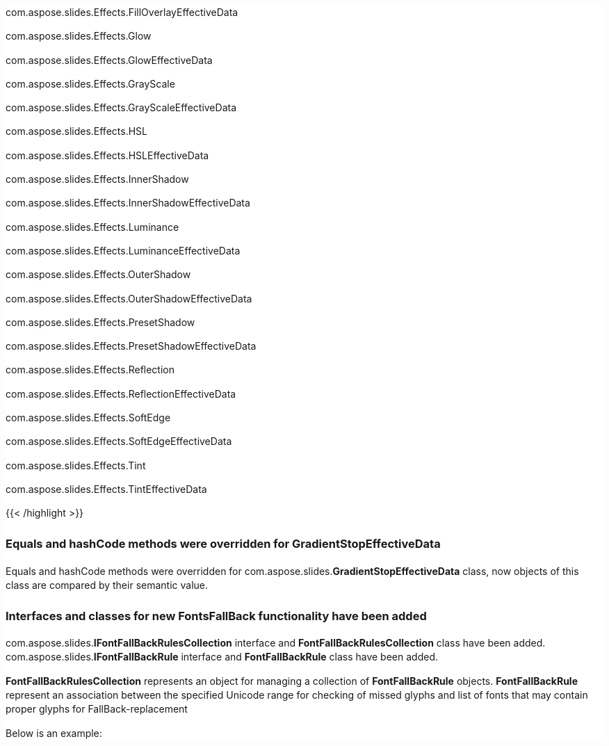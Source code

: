 com.aspose.slides.Effects.FillOverlayEffectiveData

com.aspose.slides.Effects.Glow

com.aspose.slides.Effects.GlowEffectiveData

com.aspose.slides.Effects.GrayScale

com.aspose.slides.Effects.GrayScaleEffectiveData

com.aspose.slides.Effects.HSL

com.aspose.slides.Effects.HSLEffectiveData

com.aspose.slides.Effects.InnerShadow

com.aspose.slides.Effects.InnerShadowEffectiveData

com.aspose.slides.Effects.Luminance

com.aspose.slides.Effects.LuminanceEffectiveData

com.aspose.slides.Effects.OuterShadow

com.aspose.slides.Effects.OuterShadowEffectiveData

com.aspose.slides.Effects.PresetShadow

com.aspose.slides.Effects.PresetShadowEffectiveData

com.aspose.slides.Effects.Reflection

com.aspose.slides.Effects.ReflectionEffectiveData

com.aspose.slides.Effects.SoftEdge

com.aspose.slides.Effects.SoftEdgeEffectiveData

com.aspose.slides.Effects.Tint

com.aspose.slides.Effects.TintEffectiveData

{{< /highlight >}}
### **Equals and hashCode methods were overridden for GradientStopEffectiveData**
Equals and hashCode methods were overridden for com.aspose.slides.**GradientStopEffectiveData** class, now objects of this class are compared by their semantic value.
### **Interfaces and classes for new FontsFallBack functionality have been added**
com.aspose.slides.**IFontFallBackRulesCollection** interface and **FontFallBackRulesCollection** class have been added.
com.aspose.slides.**IFontFallBackRule** interface and **FontFallBackRule** class have been added.

**FontFallBackRulesCollection** represents an object for managing a collection of **FontFallBackRule** objects.
**FontFallBackRule** represent an association between the specified Unicode range for checking of missed glyphs and list of fonts that may contain proper glyphs for FallBack-replacement

Below is an example:
